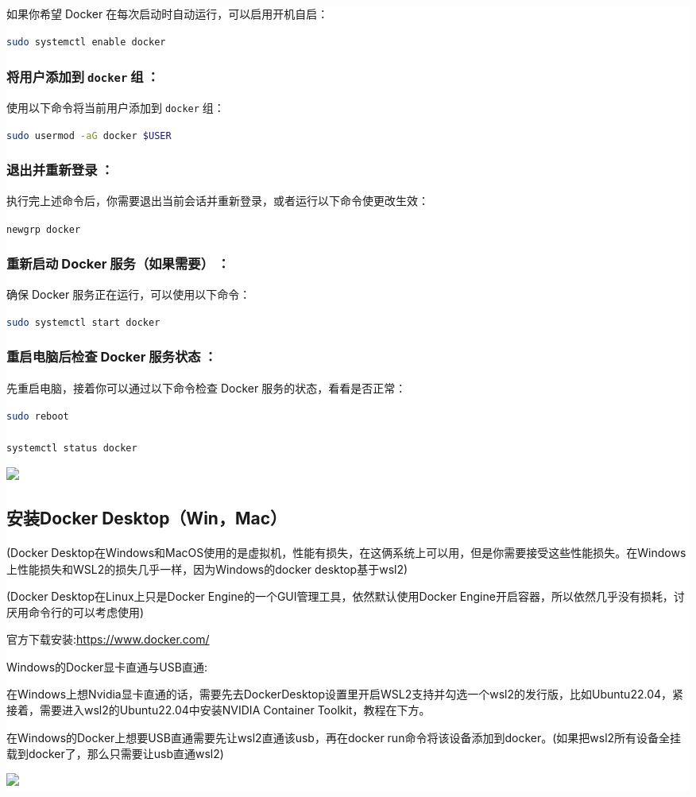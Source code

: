 如果你希望 Docker 在每次启动时自动运行，可以启用开机自启：

```bash
sudo systemctl enable docker
```
### **将用户添加到 `docker` 组** ：

使用以下命令将当前用户添加到 `docker` 组：

```bash
sudo usermod -aG docker $USER
```
### **退出并重新登录** ：

执行完上述命令后，你需要退出当前会话并重新登录，或者运行以下命令使更改生效：

```bash
newgrp docker
```
### **重新启动 Docker 服务（如果需要）** ：

确保 Docker 服务正在运行，可以使用以下命令：

```bash
sudo systemctl start docker
```
### **重启电脑后检查 Docker 服务状态** ：

先重启电脑，接着你可以通过以下命令检查 Docker 服务的状态，看看是否正常：

```bash
sudo reboot

systemctl status docker
```

![](https://cdn.eo.r2.tungchiahui.cn/tungwebsite/assets/images/2024-10-03/image1.webp)
## 安装Docker Desktop（Win，Mac）

(Docker Desktop在Windows和MacOS使用的是虚拟机，性能有损失，在这俩系统上可以用，但是你需要接受这些性能损失。在Windows上性能损失和WSL2的损失几乎一样，因为Windows的docker desktop基于wsl2)

(Docker Desktop在Linux上只是Docker Engine的一个GUI管理工具，依然默认使用Docker Engine开启容器，所以依然几乎没有损耗，讨厌用命令行的可以考虑使用)

官方下载安装:https://www.docker.com/

Windows的Docker显卡直通与USB直通:

在Windows上想Nvidia显卡直通的话，需要先去DockerDesktop设置里开启WSL2支持并勾选一个wsl2的发行版，比如Ubuntu22.04，紧接着，需要进入wsl2的Ubuntu22.04中安装NVIDIA Container Toolkit，教程在下方。

在Windows的Docker上想要USB直通需要先让wsl2直通该usb，再在docker run命令将该设备添加到docker。(如果把wsl2所有设备全挂载到docker了，那么只需要让usb直通wsl2)

![](https://cdn.eo.r2.tungchiahui.cn/tungwebsite/assets/images/2024-10-03/image2.webp)
